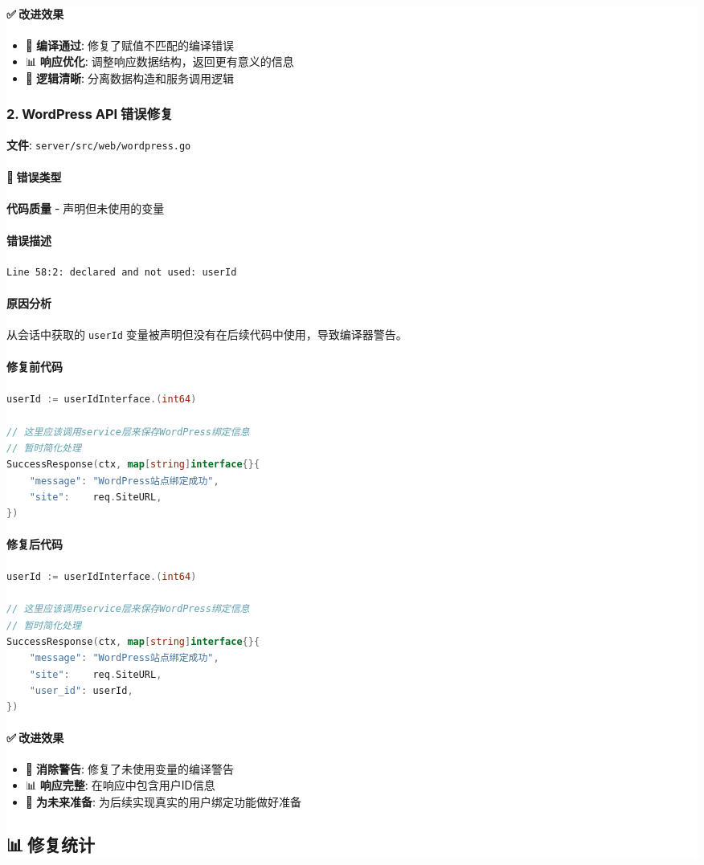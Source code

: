 #### ✅ 改进效果
- 🔧 **编译通过**: 修复了赋值不匹配的编译错误
- 📊 **响应优化**: 调整响应数据结构，返回更有意义的信息
- 🎯 **逻辑清晰**: 分离数据构造和服务调用逻辑

### 2. WordPress API 错误修复

**文件**: `server/src/web/wordpress.go`

#### 🔧 错误类型
**代码质量** - 声明但未使用的变量

#### 错误描述
```
Line 58:2: declared and not used: userId
```

#### 原因分析
从会话中获取的 `userId` 变量被声明但没有在后续代码中使用，导致编译器警告。

#### 修复前代码
```go
userId := userIdInterface.(int64)

// 这里应该调用service层来保存WordPress绑定信息
// 暂时简化处理
SuccessResponse(ctx, map[string]interface{}{
    "message": "WordPress站点绑定成功",
    "site":    req.SiteURL,
})
```

#### 修复后代码
```go
userId := userIdInterface.(int64)

// 这里应该调用service层来保存WordPress绑定信息
// 暂时简化处理
SuccessResponse(ctx, map[string]interface{}{
    "message": "WordPress站点绑定成功",
    "site":    req.SiteURL,
    "user_id": userId,
})
```

#### ✅ 改进效果
- 🔧 **消除警告**: 修复了未使用变量的编译警告
- 📊 **响应完整**: 在响应中包含用户ID信息
- 🎯 **为未来准备**: 为后续实现真实的用户绑定功能做好准备

## 📊 修复统计
